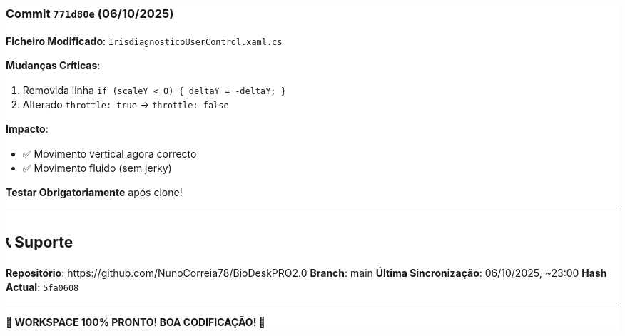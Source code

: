 ### Commit `771d80e` (06/10/2025)
**Ficheiro Modificado**: `IrisdiagnosticoUserControl.xaml.cs`

**Mudanças Críticas**:
1. Removida linha `if (scaleY < 0) { deltaY = -deltaY; }`
2. Alterado `throttle: true` → `throttle: false`

**Impacto**:
- ✅ Movimento vertical agora correcto
- ✅ Movimento fluido (sem jerky)

**Testar Obrigatoriamente** após clone!

---

## 📞 Suporte

**Repositório**: https://github.com/NunoCorreia78/BioDeskPRO2.0
**Branch**: main
**Última Sincronização**: 06/10/2025, ~23:00
**Hash Actual**: `5fa0608`

---

**🎉 WORKSPACE 100% PRONTO! BOA CODIFICAÇÃO! 🚀**
